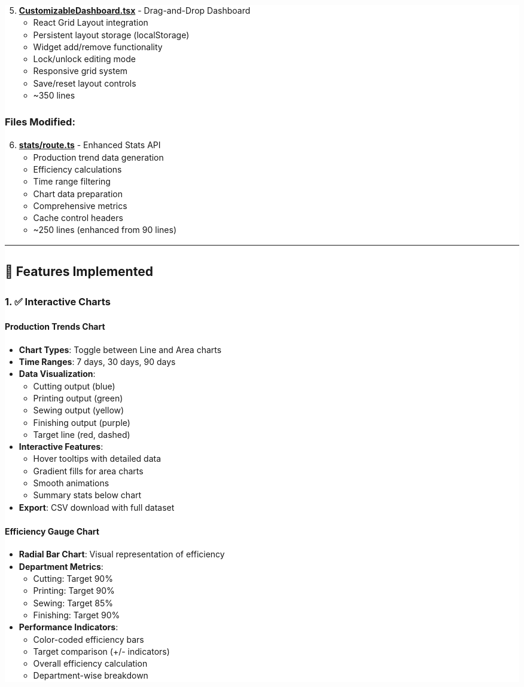 5. **[CustomizableDashboard.tsx](services/ash-admin/src/components/dashboard/CustomizableDashboard.tsx)** - Drag-and-Drop Dashboard
   - React Grid Layout integration
   - Persistent layout storage (localStorage)
   - Widget add/remove functionality
   - Lock/unlock editing mode
   - Responsive grid system
   - Save/reset layout controls
   - ~350 lines

### Files Modified:

6. **[stats/route.ts](services/ash-admin/src/app/api/dashboard/stats/route.ts)** - Enhanced Stats API
   - Production trend data generation
   - Efficiency calculations
   - Time range filtering
   - Chart data preparation
   - Comprehensive metrics
   - Cache control headers
   - ~250 lines (enhanced from 90 lines)

---

## 🚀 Features Implemented

### 1. ✅ Interactive Charts

#### Production Trends Chart

- **Chart Types**: Toggle between Line and Area charts
- **Time Ranges**: 7 days, 30 days, 90 days
- **Data Visualization**:
  - Cutting output (blue)
  - Printing output (green)
  - Sewing output (yellow)
  - Finishing output (purple)
  - Target line (red, dashed)
- **Interactive Features**:
  - Hover tooltips with detailed data
  - Gradient fills for area charts
  - Smooth animations
  - Summary stats below chart
- **Export**: CSV download with full dataset

#### Efficiency Gauge Chart

- **Radial Bar Chart**: Visual representation of efficiency
- **Department Metrics**:
  - Cutting: Target 90%
  - Printing: Target 90%
  - Sewing: Target 85%
  - Finishing: Target 90%
- **Performance Indicators**:
  - Color-coded efficiency bars
  - Target comparison (+/- indicators)
  - Overall efficiency calculation
  - Department-wise breakdown
